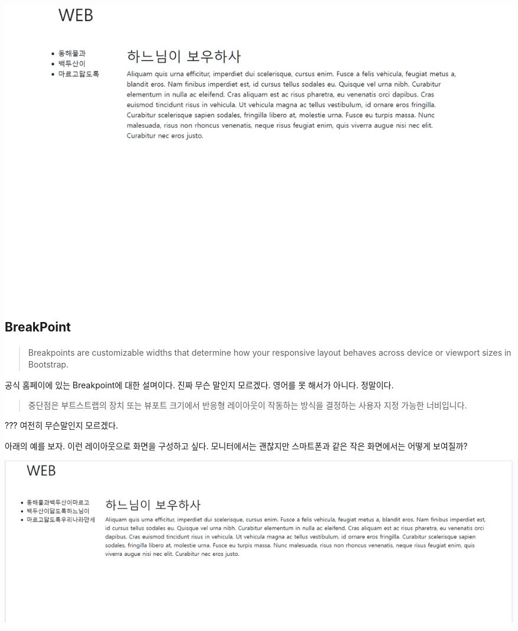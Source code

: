 ![image-20220115114919278](../images/2022-01-15-Bootstrap-기본적인-사용법/image-20220115114919278.png)

## BreakPoint

> Breakpoints are customizable widths that determine how your responsive layout behaves across device or viewport sizes in Bootstrap.

공식 홈페이에 있는 Breakpoint에 대한 설며이다. 진짜 무슨 말인지 모르겠다. 영어를 못 해서가 아니다. 정말이다.

> 중단점은 부트스트랩의 장치 또는 뷰포트 크기에서 반응형 레이아웃이 작동하는 방식을 결정하는 사용자 지정 가능한 너비입니다.

??? 여전히 무슨말인지 모르겠다.



아래의 예를 보자. 이런 레이아웃으로 화면을 구성하고 싶다. 모니터에서는 괜찮지만 스마트폰과 같은 작은 화면에서는 어떻게 보여질까? 

![image-20220115120323004](../images/2022-01-15-Bootstrap-기본적인-사용법/image-20220115120323004.png)
